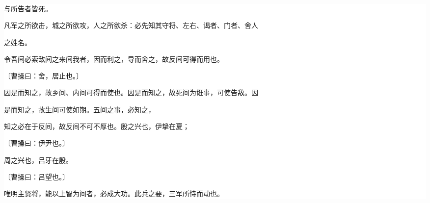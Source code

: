与所告者皆死。  

凡军之所欲击，城之所欲攻，人之所欲杀：必先知其守将、左右、谒者、门者、舍人  

之姓名。  

令吾间必索敌间之来间我者，因而利之，导而舍之，故反间可得而用也。  

〔曹操曰：舍，居止也。〕  

因是而知之，故乡间、内间可得而使也。因是而知之，故死间为诳事，可使告敌。因  

是而知之，故生间可使如期。五间之事，必知之，  

知之必在于反间，故反间不可不厚也。殷之兴也，伊挚在夏；  

〔曹操曰：伊尹也。〕  

周之兴也，吕牙在殷。  

〔曹操曰：吕望也。〕  

唯明主贤将，能以上智为间者，必成大功。此兵之要，三军所恃而动也。  
